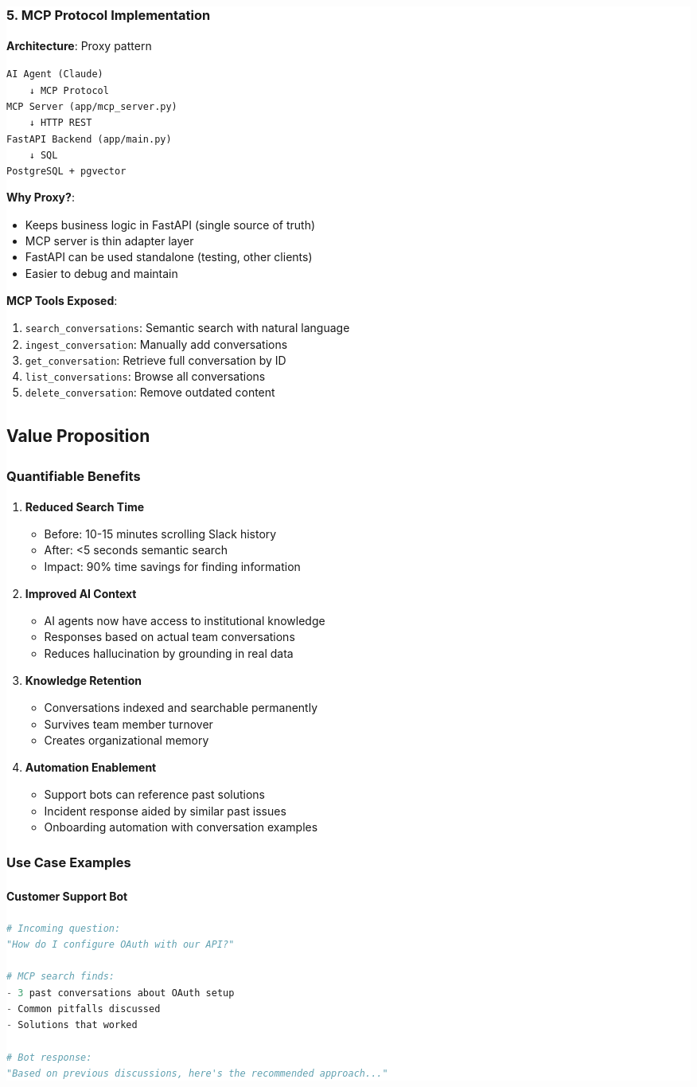 ### 5. MCP Protocol Implementation

**Architecture**: Proxy pattern
```
AI Agent (Claude)
    ↓ MCP Protocol
MCP Server (app/mcp_server.py)
    ↓ HTTP REST
FastAPI Backend (app/main.py)
    ↓ SQL
PostgreSQL + pgvector
```

**Why Proxy?**:
- Keeps business logic in FastAPI (single source of truth)
- MCP server is thin adapter layer
- FastAPI can be used standalone (testing, other clients)
- Easier to debug and maintain

**MCP Tools Exposed**:
1. `search_conversations`: Semantic search with natural language
2. `ingest_conversation`: Manually add conversations
3. `get_conversation`: Retrieve full conversation by ID
4. `list_conversations`: Browse all conversations
5. `delete_conversation`: Remove outdated content

## Value Proposition

### Quantifiable Benefits

1. **Reduced Search Time**
   - Before: 10-15 minutes scrolling Slack history
   - After: <5 seconds semantic search
   - Impact: 90% time savings for finding information

2. **Improved AI Context**
   - AI agents now have access to institutional knowledge
   - Responses based on actual team conversations
   - Reduces hallucination by grounding in real data

3. **Knowledge Retention**
   - Conversations indexed and searchable permanently
   - Survives team member turnover
   - Creates organizational memory

4. **Automation Enablement**
   - Support bots can reference past solutions
   - Incident response aided by similar past issues
   - Onboarding automation with conversation examples

### Use Case Examples

#### Customer Support Bot
```python
# Incoming question:
"How do I configure OAuth with our API?"

# MCP search finds:
- 3 past conversations about OAuth setup
- Common pitfalls discussed
- Solutions that worked

# Bot response:
"Based on previous discussions, here's the recommended approach..."
```
